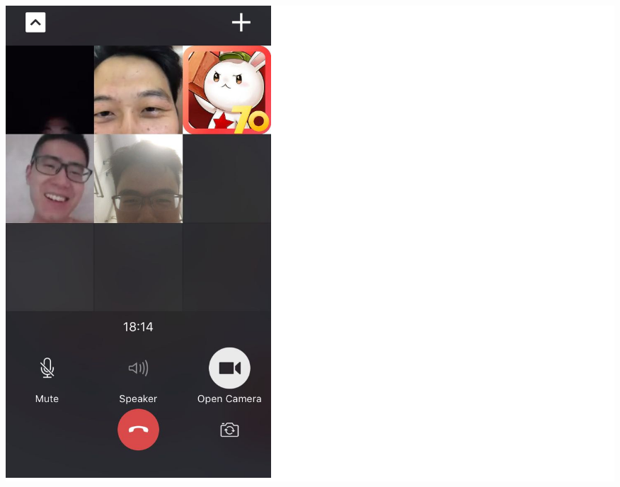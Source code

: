 <img src = "https://github.com/ExcaliburEX/Daily-Plan-In-Graduate-Life/blob/master/image/微信图片_20191003101200.jpg" width = "375"/>